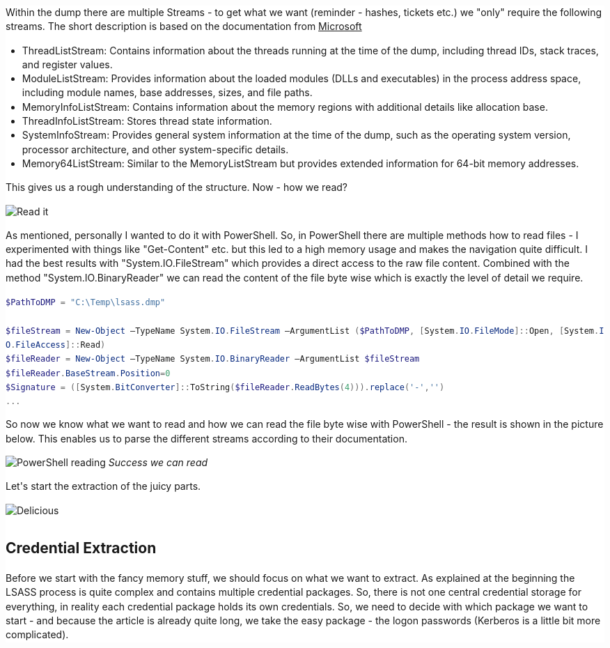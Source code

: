 Within the dump there are multiple Streams - to get what we want (reminder - hashes, tickets etc.) we "only" require the following streams. The short description is based on the documentation from [Microsoft](https://learn.microsoft.com/en-us/windows/win32/api/minidumpapiset/ne-minidumpapiset-minidump_stream_type)

- ThreadListStream: Contains information about the threads running at the time of the dump, including thread IDs, stack traces, and register values.
- ModuleListStream: Provides information about the loaded modules (DLLs and executables) in the process address space, including module names, base addresses, sizes, and file paths.
- MemoryInfoListStream: Contains information about the memory regions with additional details like allocation base.
- ThreadInfoListStream: Stores thread state information.
- SystemInfoStream: Provides general system information at the time of the dump, such as the operating system version, processor architecture, and other system-specific details.
- Memory64ListStream: Similar to the MemoryListStream but provides extended information for 64-bit memory addresses.

This gives us a rough understanding of the structure. Now - how we read? 

![Read it](Read-it.jpg)

As mentioned, personally I wanted to do it with PowerShell. So, in PowerShell there are multiple methods how to read files - I experimented with things like "Get-Content" etc. but this led to a high memory usage and makes the navigation quite difficult. I had the best results with "System.IO.FileStream" which provides a direct access to the raw file content. Combined with the method "System.IO.BinaryReader" we can read the content of the file byte wise which is exactly the level of detail we require. 

```PowerShell
$PathToDMP = "C:\Temp\lsass.dmp"

$fileStream = New-Object –TypeName System.IO.FileStream –ArgumentList ($PathToDMP, [System.IO.FileMode]::Open, [System.IO.FileAccess]::Read)
$fileReader = New-Object –TypeName System.IO.BinaryReader –ArgumentList $fileStream
$fileReader.BaseStream.Position=0
$Signature = ([System.BitConverter]::ToString($fileReader.ReadBytes(4))).replace('-','')
...
```

So now we know what we want to read and how we can read the file byte wise with PowerShell - the result is shown in the picture below. This enables us to parse the different streams according to their documentation.

![PowerShell reading](read-ps1.jpg)
_Success we can read_

Let's start the extraction of the juicy parts.

![Delicious](Delicous.jpg)

## Credential Extraction 

Before we start with the fancy memory stuff, we should focus on what we want to extract. As explained at the beginning the LSASS process is quite complex and contains multiple credential packages. So, there is not one central credential storage for everything, in reality each credential package holds its own credentials. So, we need to decide with which package we want to start - and because the article is already quite long, we take the easy package - the logon passwords (Kerberos is a little bit more complicated). 
